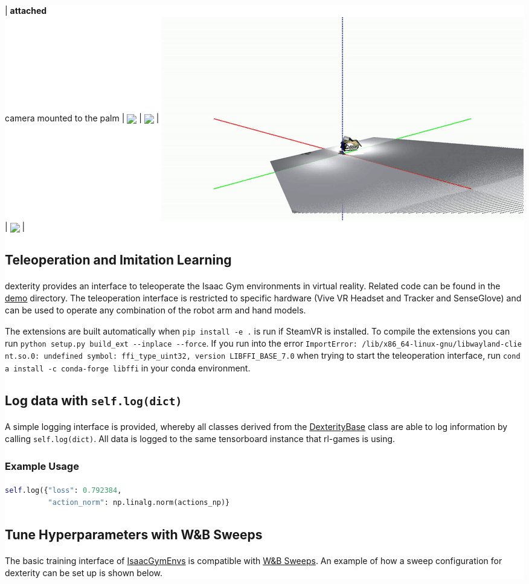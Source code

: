 | **attached** <br/>camera mounted to the palm | <img src="images/dexterity/point_clouds/attached_cameras/palmview_env_1_episode_0.gif" align="center"/> | <img src="images/dexterity/point_clouds/attached_cameras/palmview_env_2_episode_0.gif" align="center"/> | <img src="images/dexterity/point_clouds/attached_cameras/palmview_env_3_episode_0.gif" align="center"/> | <img src="images/dexterity/point_clouds/attached_cameras/palmview_env_4_episode_0.gif" align="center"/> |

Teleoperation and Imitation Learning
------
dexterity provides an interface to teleoperate the Isaac Gym environments in virtual reality. Related code can be found in the [demo](../isaacgymenvs/tasks/dexterity/demo) directory. The teleoperation interface is restricted to specific hardware (Vive VR Headset and Tracker and SenseGlove) and can be used to operate any combination of the robot arm and hand models.

The extensions are built automatically when `pip install -e .` is run if SteamVR is installed. To compile the extensions you can run `python setup.py build_ext --inplace --force`.
If you run into the error `ImportError: /lib/x86_64-linux-gnu/libwayland-client.so.0: undefined symbol: ffi_type_uint32, version LIBFFI_BASE_7.0` when trying to start the teleoperation interface, run `conda install -c conda-forge libffi` in your conda environment.

Log data with `self.log(dict)`
------
A simple logging interface is provided, whereby all classes derived from the 
[DexterityBase](../isaacgymenvs/tasks/dexterity/base/base.py) class are able to 
log information by calling `self.log(dict)`. All data is logged to the same 
tensorboard instance that rl-games is using.

### Example Usage
```python
self.log({"loss": 0.792384, 
          "action_norm": np.linalg.norm(actions_np)}
```

Tune Hyperparameters with W&B Sweeps
------
The basic training interface of 
[IsaacGymEnvs](https://github.com/NVIDIA-Omniverse/IsaacGymEnvs) is compatible 
with [W&B Sweeps](https://wandb.ai/site/sweeps). An example of how a sweep 
configuration for dexterity can be set up is shown below.
